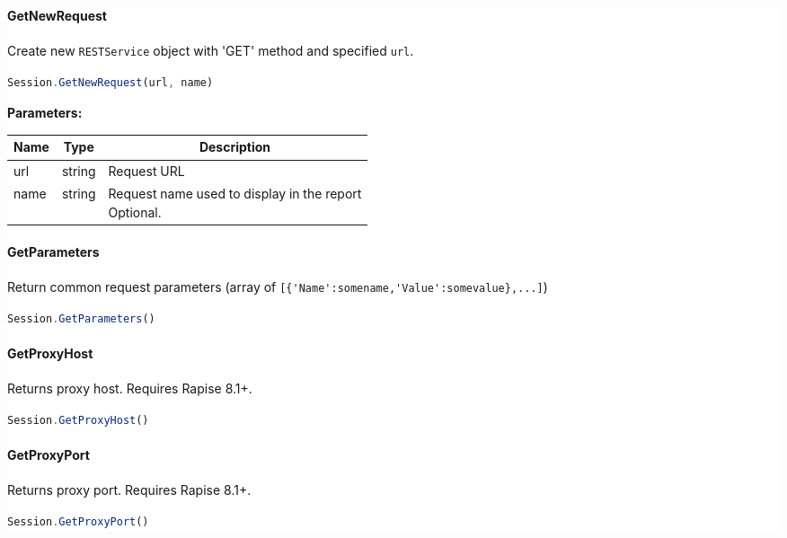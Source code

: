 

<a name="see.also.session.getcredential"></a>

<a name="GetNewRequest"></a>    
#### GetNewRequest

Create new `RESTService` object with 'GET' method and specified `url`.

```javascript
Session.GetNewRequest(url, name)
```


**Parameters:**

|  **Name** | **Type** | **Description** |
| ---------- | -------- | --------------- |
| url | string |  Request URL |
| name | string |  Request name used to display in the report<br>Optional. |





<a name="see.also.session.getnewrequest"></a>

<a name="GetParameters"></a>    
#### GetParameters

Return common request parameters (array of `[{'Name':somename,'Value':somevalue},...]`)

```javascript
Session.GetParameters()
```





<a name="see.also.session.getparameters"></a>

<a name="GetProxyHost"></a>    
#### GetProxyHost

Returns proxy host. Requires Rapise 8.1+.

```javascript
Session.GetProxyHost()
```





<a name="see.also.session.getproxyhost"></a>

<a name="GetProxyPort"></a>    
#### GetProxyPort

Returns proxy port. Requires Rapise 8.1+.

```javascript
Session.GetProxyPort()
```
